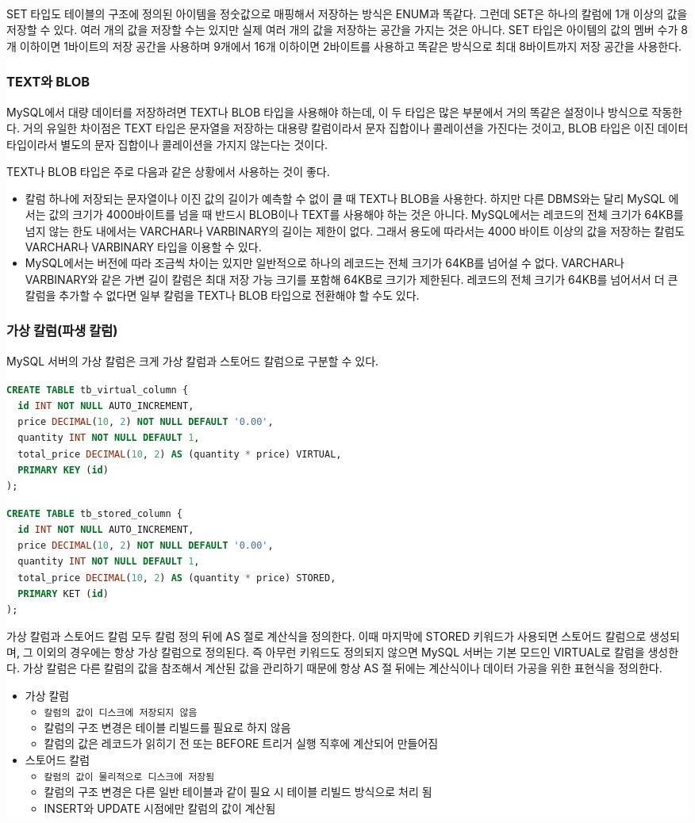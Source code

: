 SET 타입도 테이블의 구조에 정의된 아이템을 정숫값으로 매핑해서 저장하는 방식은 ENUM과 똑같다. 그런데 SET은 하나의 칼럼에 1개 이상의 값을 저장할 수 있다.
여러 개의 값을 저장할 수는 있지만 실제 여러 개의 값을 저장하는 공간을 가지는 것은 아니다. SET 타입은 아이템의 값의 멤버 수가 8개 이하이면 1바이트의 저장 공간을 사용하며 9개에서 16개 이하이면 2바이트를 사용하고 똑같은 방식으로 최대 8바이트까지 저장 공간을 사용한다.

### TEXT와 BLOB

MySQL에서 대량 데이터를 저장하려면 TEXT나 BLOB 타입을 사용해야 하는데, 이 두 타입은 많은 부분에서 거의 똑같은 설정이나 방식으로 작동한다. 거의 유일한 차이점은 TEXT 타입은 문자열을 저장하는 대용량 칼럼이라서 문자 집합이나 콜레이션을 가진다는 것이고, BLOB 타입은 이진 데이터 타입이라서 별도의 문자 집합이나 콜레이션을 가지지 않는다는 것이다.

TEXT나 BLOB 타입은 주로 다음과 같은 상황에서 사용하는 것이 좋다.

- 칼럼 하나에 저장되는 문자열이나 이진 값의 길이가 예측할 수 없이 클 때 TEXT나 BLOB을 사용한다. 하지만 다른 DBMS와는 달리 MySQL 에서는 값의 크기가 4000바이트를 넘을 때 반드시 BLOB이나 TEXT를 사용해야 하는 것은 아니다. MySQL에서는 레코드의 전체 크기가 64KB를 넘지 않는 한도 내에서는 VARCHAR나 VARBINARY의 길이는 제한이 없다. 그래서 용도에 따라서는 4000 바이트 이상의 값을 저장하는 칼럼도 VARCHAR나 VARBINARY 타입을 이용할 수 있다.
- MySQL에서는 버전에 따라 조금씩 차이는 있지만 일반적으로 하나의 레코드는 전체 크기가 64KB를 넘어설 수 없다. VARCHAR나 VARBINARY와 같은 가변 길이 칼럼은 최대 저장 가능 크기를 포함해 64KB로 크기가 제한된다. 레코드의 전체 크기가 64KB를 넘어서서 더 큰 칼럼을 추가할 수 없다면 일부 칼럼을 TEXT나 BLOB 타입으로 전환해야 할 수도 있다.

### 가상 칼럼(파생 칼럼)

MySQL 서버의 가상 칼럼은 크게 가상 칼럼과 스토어드 칼럼으로 구분할 수 있다.

```SQL
CREATE TABLE tb_virtual_column {
  id INT NOT NULL AUTO_INCREMENT,
  price DECIMAL(10, 2) NOT NULL DEFAULT '0.00',
  quantity INT NOT NULL DEFAULT 1,
  total_price DECIMAL(10, 2) AS (quantity * price) VIRTUAL,
  PRIMARY KEY (id)
);
```
```SQL
CREATE TABLE tb_stored_column {
  id INT NOT NULL AUTO_INCREMENT,
  price DECIMAL(10, 2) NOT NULL DEFAULT '0.00',
  quantity INT NOT NULL DEFAULT 1,
  total_price DECIMAL(10, 2) AS (quantity * price) STORED,
  PRIMARY KET (id)
);
```

가상 칼럼과 스토어드 칼럼 모두 칼럼 정의 뒤에 AS 절로 계산식을 정의한다. 이때 마지막에 STORED 키워드가 사용되면 스토어드 칼럼으로 생성되며, 그 이외의 경우에는 항상 가상 칼럼으로 정의된다. 즉 아무런 키워드도 정의되지 않으면 MySQL 서버는 기본 모드인 VIRTUAL로 칼럼을 생성한다. 가상 칼럼은 다른 칼럼의 값을 참조해서 계산된 값을 관리하기 때문에 항상 AS 절 뒤에는 계산식이나 데이터 가공을 위한 표현식을 정의한다.
  
- 가상 칼럼
  - `칼럼의 값이 디스크에 저장되지 않음`
  - 칼럼의 구조 변경은 테이블 리빌드를 필요로 하지 않음
  - 칼럼의 값은 레코드가 읽히기 전 또는 BEFORE 트리거 실행 직후에 계산되어 만들어짐
- 스토어드 칼럼
  - `칼럼의 값이 물리적으로 디스크에 저장됨`
  - 칼럼의 구조 변경은 다른 일반 테이블과 같이 필요 시 테이블 리빌드 방식으로 처리 됨
  - INSERT와 UPDATE 시점에만 칼럼의 값이 계산됨
 